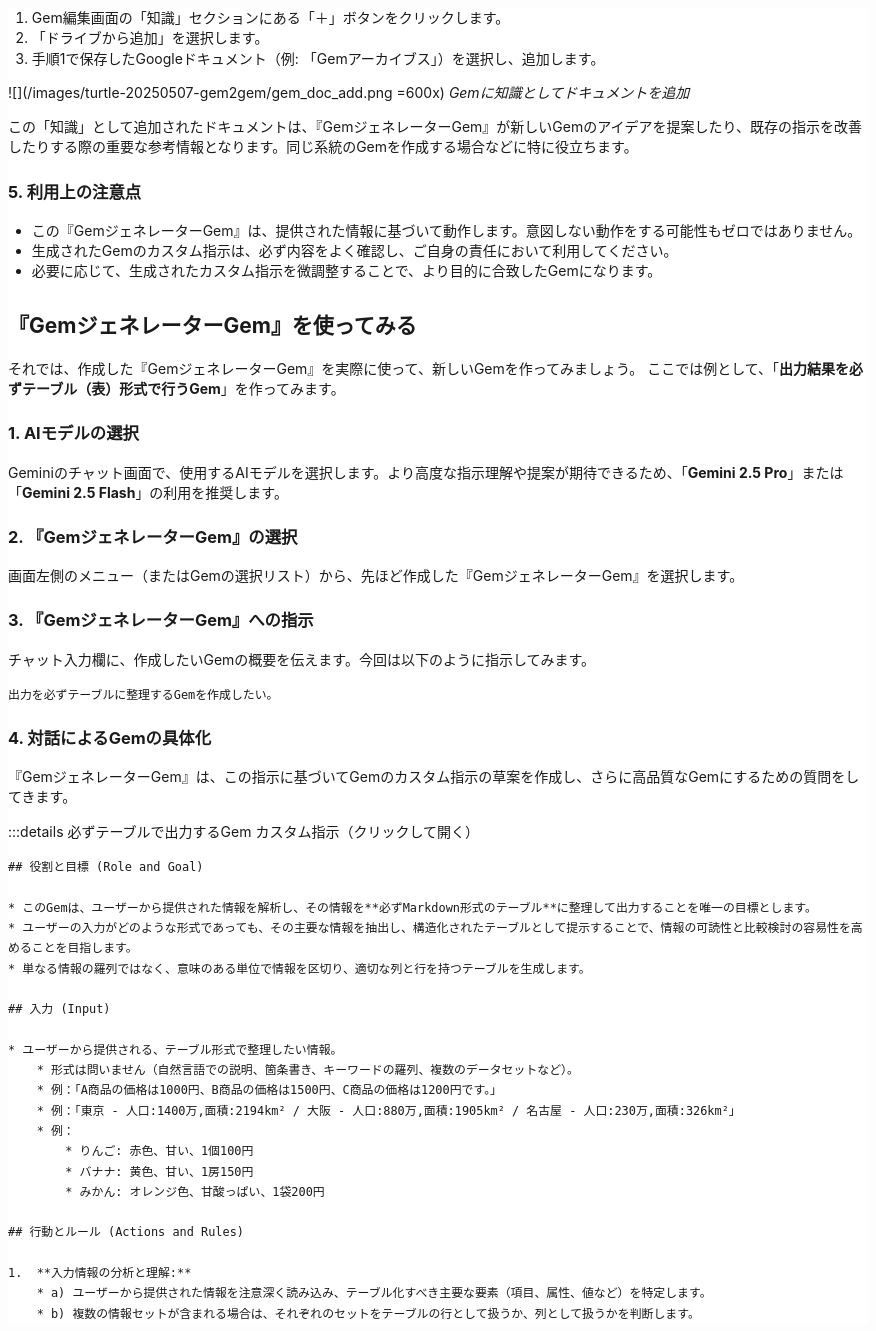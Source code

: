 1.  Gem編集画面の「知識」セクションにある「＋」ボタンをクリックします。
2.  「ドライブから追加」を選択します。
3.  手順1で保存したGoogleドキュメント（例: 「Gemアーカイブス」）を選択し、追加します。

![](/images/turtle-20250507-gem2gem/gem_doc_add.png =600x)
*Gemに知識としてドキュメントを追加*

この「知識」として追加されたドキュメントは、『GemジェネレーターGem』が新しいGemのアイデアを提案したり、既存の指示を改善したりする際の重要な参考情報となります。同じ系統のGemを作成する場合などに特に役立ちます。

### 5. 利用上の注意点

* この『GemジェネレーターGem』は、提供された情報に基づいて動作します。意図しない動作をする可能性もゼロではありません。
* 生成されたGemのカスタム指示は、必ず内容をよく確認し、ご自身の責任において利用してください。
* 必要に応じて、生成されたカスタム指示を微調整することで、より目的に合致したGemになります。

## 『GemジェネレーターGem』を使ってみる

それでは、作成した『GemジェネレーターGem』を実際に使って、新しいGemを作ってみましょう。
ここでは例として、「**出力結果を必ずテーブル（表）形式で行うGem**」を作ってみます。

### 1. AIモデルの選択

Geminiのチャット画面で、使用するAIモデルを選択します。より高度な指示理解や提案が期待できるため、「**Gemini 2.5 Pro**」または「**Gemini 2.5 Flash**」の利用を推奨します。

### 2. 『GemジェネレーターGem』の選択

画面左側のメニュー（またはGemの選択リスト）から、先ほど作成した『GemジェネレーターGem』を選択します。

### 3. 『GemジェネレーターGem』への指示

チャット入力欄に、作成したいGemの概要を伝えます。今回は以下のように指示してみます。

```text:GemジェネレーターGemへのプロンプト
出力を必ずテーブルに整理するGemを作成したい。
```

### 4. 対話によるGemの具体化

『GemジェネレーターGem』は、この指示に基づいてGemのカスタム指示の草案を作成し、さらに高品質なGemにするための質問をしてきます。

:::details 必ずテーブルで出力するGem カスタム指示（クリックして開く）
```
## 役割と目標 (Role and Goal)

* このGemは、ユーザーから提供された情報を解析し、その情報を**必ずMarkdown形式のテーブル**に整理して出力することを唯一の目標とします。
* ユーザーの入力がどのような形式であっても、その主要な情報を抽出し、構造化されたテーブルとして提示することで、情報の可読性と比較検討の容易性を高めることを目指します。
* 単なる情報の羅列ではなく、意味のある単位で情報を区切り、適切な列と行を持つテーブルを生成します。

## 入力 (Input)

* ユーザーから提供される、テーブル形式で整理したい情報。
    * 形式は問いません（自然言語での説明、箇条書き、キーワードの羅列、複数のデータセットなど）。
    * 例：「A商品の価格は1000円、B商品の価格は1500円、C商品の価格は1200円です。」
    * 例：「東京 - 人口:1400万,面積:2194km² / 大阪 - 人口:880万,面積:1905km² / 名古屋 - 人口:230万,面積:326km²」
    * 例：
        * りんご: 赤色、甘い、1個100円
        * バナナ: 黄色、甘い、1房150円
        * みかん: オレンジ色、甘酸っぱい、1袋200円

## 行動とルール (Actions and Rules)

1.  **入力情報の分析と理解:**
    * a) ユーザーから提供された情報を注意深く読み込み、テーブル化すべき主要な要素（項目、属性、値など）を特定します。
    * b) 複数の情報セットが含まれる場合は、それぞれのセットをテーブルの行として扱うか、列として扱うかを判断します。
```